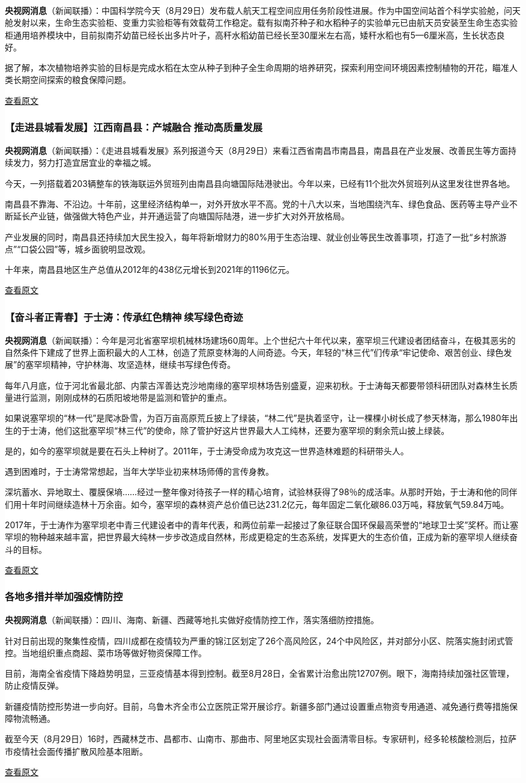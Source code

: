 **央视网消息**（新闻联播）：中国科学院今天（8月29日）发布载人航天工程空间应用任务阶段性进展。作为中国空间站首个科学实验舱，问天舱发射以来，生命生态实验柜、变重力实验柜等有效载荷工作稳定。载有拟南芥种子和水稻种子的实验单元已由航天员安装至生命生态实验柜通用培养模块中，目前拟南芥幼苗已经长出多片叶子，高秆水稻幼苗已经长至30厘米左右高，矮秆水稻也有5—6厘米高，生长状态良好。

据了解，本次植物培养实验的目标是完成水稻在太空从种子到种子全生命周期的培养研究，探索利用空间环境因素控制植物的开花，瞄准人类长期空间探索的粮食保障问题。


[查看原文](https://tv.cctv.com/2022/08/29/VIDE9wracqb6tvQO1z3W2cq7220829.shtml)

### 【走进县城看发展】江西南昌县：产城融合 推动高质量发展

**央视网消息**（新闻联播）：《走进县城看发展》系列报道今天（8月29日）来看江西省南昌市南昌县，南昌县在产业发展、改善民生等方面持续发力，努力打造宜居宜业的幸福之城。

今天，一列搭载着203辆整车的铁海联运外贸班列由南昌县向塘国际陆港驶出。今年以来，已经有11个批次外贸班列从这里发往世界各地。

南昌县不靠海、不沿边。十年前，这里经济结构单一，对外开放水平不高。党的十八大以来，当地围绕汽车、绿色食品、医药等主导产业不断延长产业链，做强做大特色产业，并开通运营了向塘国际陆港，进一步扩大对外开放格局。

产业发展的同时，南昌县还持续加大民生投入，每年将新增财力的80%用于生态治理、就业创业等民生改善事项，打造了一批“乡村旅游点”“口袋公园”等，城乡面貌明显改观。

十年来，南昌县地区生产总值从2012年的438亿元增长到2021年的1196亿元。


[查看原文](https://tv.cctv.com/2022/08/29/VIDEsebZxLGsn0nBtHkC59Kj220829.shtml)

### 【奋斗者正青春】于士涛：传承红色精神 续写绿色奇迹

**央视网消息**（新闻联播）：今年是河北省塞罕坝机械林场建场60周年。上个世纪六十年代以来，塞罕坝三代建设者团结奋斗，在极其恶劣的自然条件下建成了世界上面积最大的人工林，创造了荒原变林海的人间奇迹。今天，年轻的“林三代”们传承“牢记使命、艰苦创业、绿色发展”的塞罕坝精神，守护林海、攻坚造林，继续书写绿色传奇。 

每年八月底，位于河北省最北部、内蒙古浑善达克沙地南缘的塞罕坝林场告别盛夏，迎来初秋。于士涛每天都要带领科研团队对森林生长质量进行监测，刚刚成林的石质阳坡地带是监测和管护的重点。

如果说塞罕坝的“林一代”是爬冰卧雪，为百万亩高原荒丘披上了绿装，“林二代”是执着坚守，让一棵棵小树长成了参天林海，那么1980年出生的于士涛，他们这批塞罕坝“林三代”的使命，除了管护好这片世界最大人工纯林，还要为塞罕坝的剩余荒山披上绿装。

是的，如今的塞罕坝就是要在石头上种树了。2011年，于士涛受命成为攻克这一世界造林难题的科研带头人。

遇到困难时，于士涛常常想起，当年大学毕业初来林场师傅的言传身教。

深坑蓄水、异地取土、覆膜保墒……经过一整年像对待孩子一样的精心培育，试验林获得了98％的成活率。从那时开始，于士涛和他的同伴们用十年时间继续造林十万余亩。如今，塞罕坝的森林资产总价值已达231.2亿元，每年固定二氧化碳86.03万吨，释放氧气59.84万吨。

2017年，于士涛作为塞罕坝老中青三代建设者中的青年代表，和两位前辈一起接过了象征联合国环保最高荣誉的“地球卫士奖”奖杯。而让塞罕坝的物种越来越丰富，把世界最大纯林一步步改造成自然林，形成更稳定的生态系统，发挥更大的生态价值，正成为新的塞罕坝人继续奋斗的目标。


[查看原文](https://tv.cctv.com/2022/08/29/VIDE9vZRtbx2T90y5WTISlEZ220829.shtml)

### 各地多措并举加强疫情防控

**央视网消息**（新闻联播）：四川、海南、新疆、西藏等地扎实做好疫情防控工作，落实落细防控措施。

针对日前出现的聚集性疫情，四川成都在疫情较为严重的锦江区划定了26个高风险区，24个中风险区，并对部分小区、院落实施封闭式管控。当地组织重点商超、菜市场等做好物资保障工作。

目前，海南全省疫情下降趋势明显，三亚疫情基本得到控制。截至8月28日，全省累计治愈出院12707例。眼下，海南持续加强社区管理，防止疫情反弹。

新疆疫情防控形势进一步向好。目前，乌鲁木齐全市公立医院正常开展诊疗。新疆多部门通过设置重点物资专用通道、减免通行费等措施保障物流畅通。

截至今天（8月29日）16时，西藏林芝市、昌都市、山南市、那曲市、阿里地区实现社会面清零目标。专家研判，经多轮核酸检测后，拉萨市疫情社会面传播扩散风险基本阻断。


[查看原文](https://tv.cctv.com/2022/08/29/VIDE8DB2eDo231qWDPq9tjpx220829.shtml)
